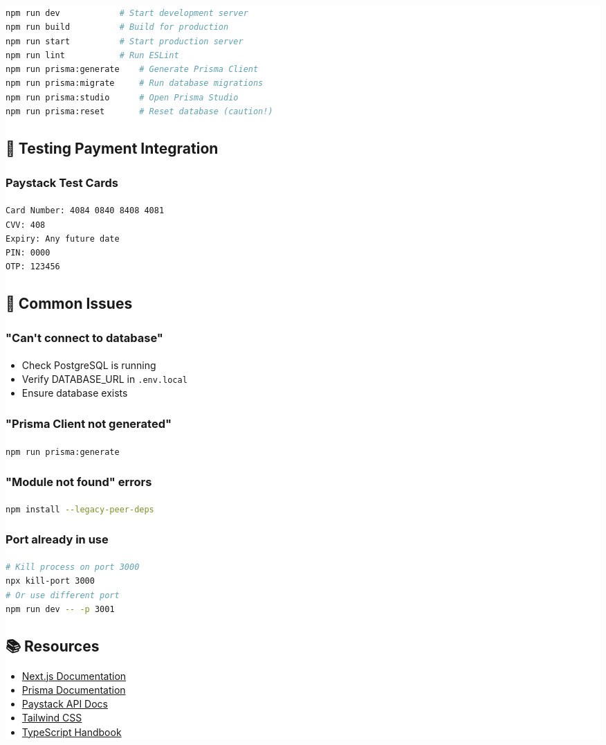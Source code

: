 ```bash
npm run dev            # Start development server
npm run build          # Build for production
npm run start          # Start production server
npm run lint           # Run ESLint
npm run prisma:generate    # Generate Prisma Client
npm run prisma:migrate     # Run database migrations
npm run prisma:studio      # Open Prisma Studio
npm run prisma:reset       # Reset database (caution!)
```

## 📱 Testing Payment Integration

### Paystack Test Cards
```
Card Number: 4084 0840 8408 4081
CVV: 408
Expiry: Any future date
PIN: 0000
OTP: 123456
```

## 🐛 Common Issues

### "Can't connect to database"
- Check PostgreSQL is running
- Verify DATABASE_URL in `.env.local`
- Ensure database exists

### "Prisma Client not generated"
```bash
npm run prisma:generate
```

### "Module not found" errors
```bash
npm install --legacy-peer-deps
```

### Port already in use
```bash
# Kill process on port 3000
npx kill-port 3000
# Or use different port
npm run dev -- -p 3001
```

## 📚 Resources

- [Next.js Documentation](https://nextjs.org/docs)
- [Prisma Documentation](https://www.prisma.io/docs)
- [Paystack API Docs](https://paystack.com/docs/api/)
- [Tailwind CSS](https://tailwindcss.com/docs)
- [TypeScript Handbook](https://www.typescriptlang.org/docs/)
